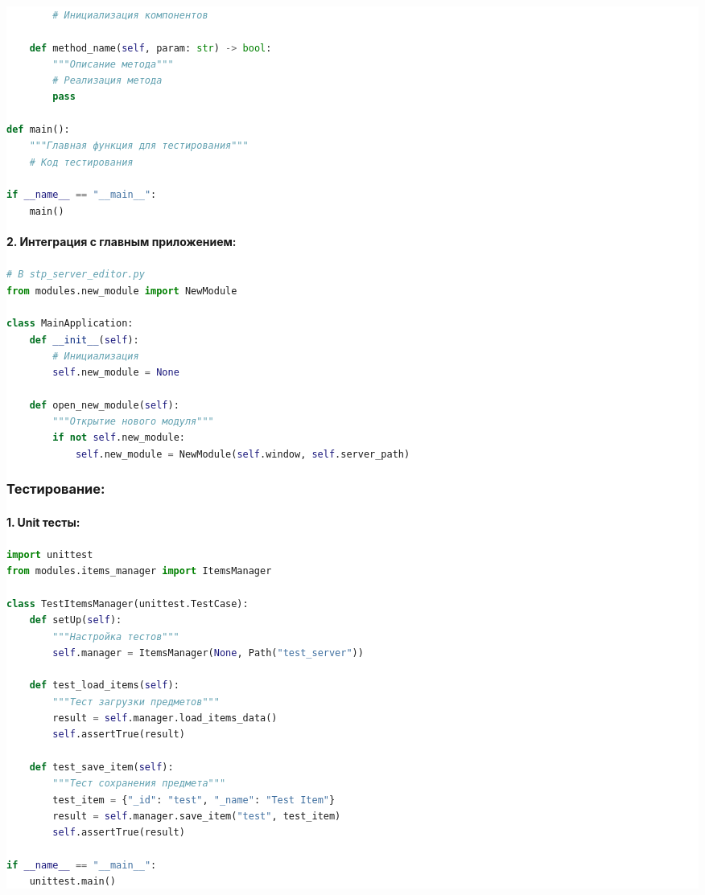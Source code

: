 ```python
        # Инициализация компонентов
    
    def method_name(self, param: str) -> bool:
        """Описание метода"""
        # Реализация метода
        pass

def main():
    """Главная функция для тестирования"""
    # Код тестирования

if __name__ == "__main__":
    main()
```

#### 2. Интеграция с главным приложением:
```python
# В stp_server_editor.py
from modules.new_module import NewModule

class MainApplication:
    def __init__(self):
        # Инициализация
        self.new_module = None
    
    def open_new_module(self):
        """Открытие нового модуля"""
        if not self.new_module:
            self.new_module = NewModule(self.window, self.server_path)
```

### Тестирование:

#### 1. Unit тесты:
```python
import unittest
from modules.items_manager import ItemsManager

class TestItemsManager(unittest.TestCase):
    def setUp(self):
        """Настройка тестов"""
        self.manager = ItemsManager(None, Path("test_server"))
    
    def test_load_items(self):
        """Тест загрузки предметов"""
        result = self.manager.load_items_data()
        self.assertTrue(result)
    
    def test_save_item(self):
        """Тест сохранения предмета"""
        test_item = {"_id": "test", "_name": "Test Item"}
        result = self.manager.save_item("test", test_item)
        self.assertTrue(result)

if __name__ == "__main__":
    unittest.main()
```
